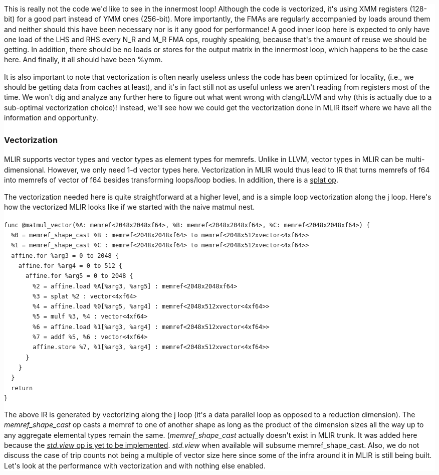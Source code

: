 This is really not the code we'd like to see in the innermost loop!  Although
the code is vectorized, it's using XMM registers (128-bit) for a good part instead
of YMM ones (256-bit). More importantly, the FMAs are regularly accompanied by loads
around them and neither should this have been necessary nor is it any good for
performance! A good inner loop here is expected to only have one load of the LHS
and RHS every N_R and M_R FMA ops, roughly speaking, because that's the amount
of reuse we should be getting. In addition, there should be no loads or stores
for the output matrix in the innermost loop, which happens to be the case here.
And finally, it all should have been %ymm.

It is also important to note that vectorization is often nearly useless unless
the code has been optimized for locality, (i.e., we should be getting data from
caches at least), and it's in fact still not as useful unless we aren't reading
from registers most of the time.  We won't dig and analyze any further here to
figure out what went wrong with clang/LLVM and why (this is actually due to a
sub-optimal vectorization choice)!  Instead, we'll see how we could get the
vectorization done in MLIR itself where we have all the information and
opportunity.

### Vectorization

MLIR supports vector types and vector types as element types for memrefs. Unlike
in LLVM, vector types in MLIR can be multi-dimensional. However, we only need
1-d vector types here. Vectorization in MLIR would thus lead to IR that turns
memrefs of f64 into memrefs of vector of f64 besides transforming loops/loop
bodies.  In addition, there is a [splat
op](https://github.com/tensorflow/mlir/blob/master/g3doc/Dialects/Standard.md#splat-operation).

The vectorization needed here is quite straightforward at a higher level, and is
a simple loop vectorization along the j loop.  Here's how the vectorized MLIR
looks like if we started with the naive matmul nest.

```mlir
func @matmul_vector(%A: memref<2048x2048xf64>, %B: memref<2048x2048xf64>, %C: memref<2048x2048xf64>) {
  %0 = memref_shape_cast %B : memref<2048x2048xf64> to memref<2048x512xvector<4xf64>>
  %1 = memref_shape_cast %C : memref<2048x2048xf64> to memref<2048x512xvector<4xf64>>
  affine.for %arg3 = 0 to 2048 {
    affine.for %arg4 = 0 to 512 {
      affine.for %arg5 = 0 to 2048 {
        %2 = affine.load %A[%arg3, %arg5] : memref<2048x2048xf64>
        %3 = splat %2 : vector<4xf64>
        %4 = affine.load %0[%arg5, %arg4] : memref<2048x512xvector<4xf64>>
        %5 = mulf %3, %4 : vector<4xf64>
        %6 = affine.load %1[%arg3, %arg4] : memref<2048x512xvector<4xf64>>
        %7 = addf %5, %6 : vector<4xf64>
        affine.store %7, %1[%arg3, %arg4] : memref<2048x512xvector<4xf64>>
      }
    }
  }
  return
}
```
The above IR is generated by vectorizing along the j loop (it's a data parallel
loop as opposed to a reduction dimension). The *memref_shape_cast* op casts a
memref to one of another shape as long as the product of the dimension sizes
all the way up to any aggregate elemental types remain the same.
(*memref_shape_cast* actually doesn't exist in MLIR trunk. It was added here
because the [*std.view* op is yet to be
implemented](https://groups.google.com/a/tensorflow.org/forum/#!searchin/mlir/std.view%7Csort:date/mlir/-wKHANzDNTg/4K6nUAp8AAAJ).
*std.view* when available will subsume memref_shape_cast. Also, we do not
discuss the case of trip counts not being a multiple of vector size here since
some of the infra around it in MLIR is still being built. Let's look at the
performance with vectorization and with nothing else enabled.
